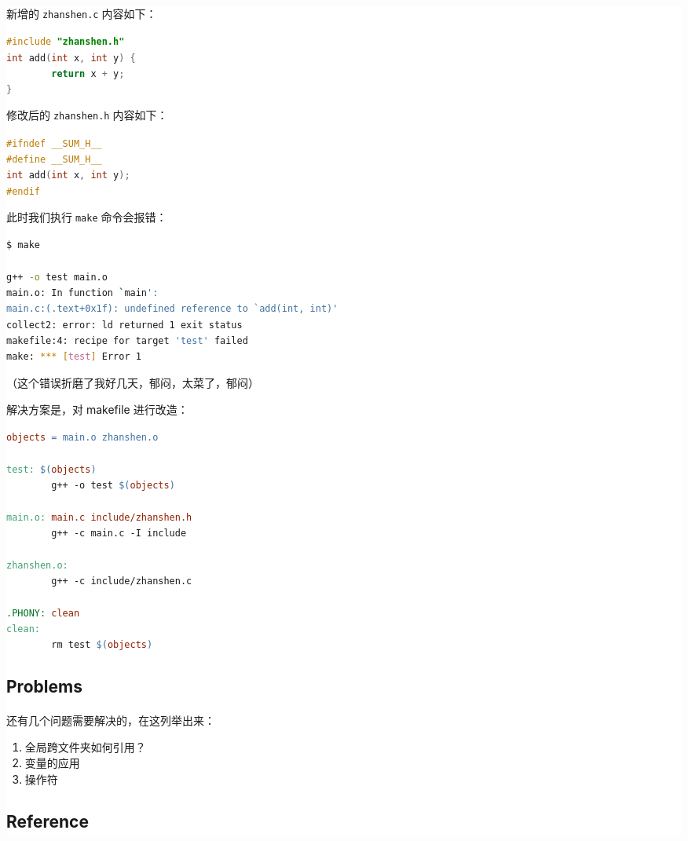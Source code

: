 新增的 `zhanshen.c` 内容如下：

```c
#include "zhanshen.h"
int add(int x, int y) {
        return x + y;
}
```

修改后的 `zhanshen.h` 内容如下：

```c
#ifndef __SUM_H__
#define __SUM_H__
int add(int x, int y);
#endif
```

此时我们执行 `make` 命令会报错：

```bash
$ make

g++ -o test main.o
main.o: In function `main':
main.c:(.text+0x1f): undefined reference to `add(int, int)'
collect2: error: ld returned 1 exit status
makefile:4: recipe for target 'test' failed
make: *** [test] Error 1
```

（这个错误折磨了我好几天，郁闷，太菜了，郁闷）

解决方案是，对 makefile 进行改造：

```makefile
objects = main.o zhanshen.o

test: $(objects)
        g++ -o test $(objects)

main.o: main.c include/zhanshen.h
        g++ -c main.c -I include

zhanshen.o:
        g++ -c include/zhanshen.c

.PHONY: clean
clean:
        rm test $(objects)
```

## Problems

还有几个问题需要解决的，在这列举出来：
1. 全局跨文件夹如何引用？
2. 变量的应用
3. 操作符

## Reference

[^1]: [跟我一起写Makefile](https://seisman.github.io/how-to-write-makefile/index.html)
[^2]: [Makefile-Templates GitHub](https://github.com/TheNetAdmin/Makefile-Templates.git)
